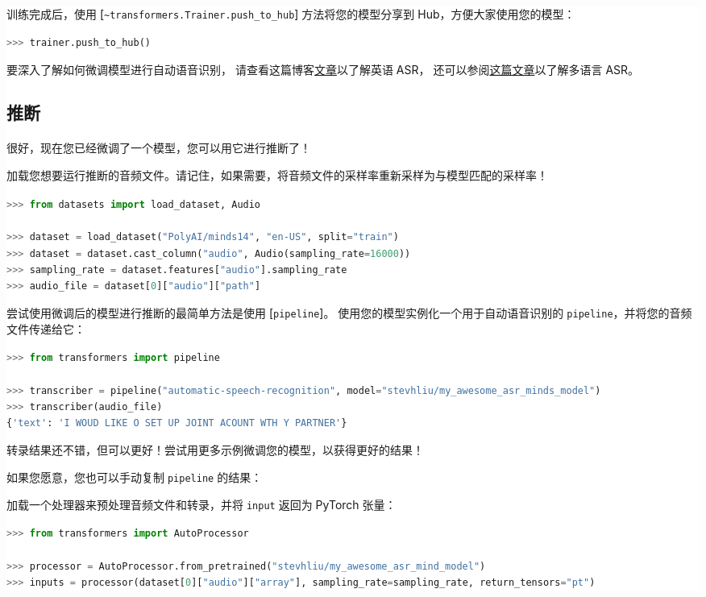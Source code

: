 训练完成后，使用 [`~transformers.Trainer.push_to_hub`] 方法将您的模型分享到 Hub，方便大家使用您的模型：

```py
>>> trainer.push_to_hub()
```
</pt>
</frameworkcontent>

<Tip>

要深入了解如何微调模型进行自动语音识别，
请查看这篇博客[文章](https://hf-mirror.com/blog/fine-tune-wav2vec2-english)以了解英语 ASR，
还可以参阅[这篇文章](https://hf-mirror.com/blog/fine-tune-xlsr-wav2vec2)以了解多语言 ASR。

</Tip>

## 推断

很好，现在您已经微调了一个模型，您可以用它进行推断了！

加载您想要运行推断的音频文件。请记住，如果需要，将音频文件的采样率重新采样为与模型匹配的采样率！

```py
>>> from datasets import load_dataset, Audio

>>> dataset = load_dataset("PolyAI/minds14", "en-US", split="train")
>>> dataset = dataset.cast_column("audio", Audio(sampling_rate=16000))
>>> sampling_rate = dataset.features["audio"].sampling_rate
>>> audio_file = dataset[0]["audio"]["path"]
```

尝试使用微调后的模型进行推断的最简单方法是使用 [`pipeline`]。
使用您的模型实例化一个用于自动语音识别的 `pipeline`，并将您的音频文件传递给它：

```py
>>> from transformers import pipeline

>>> transcriber = pipeline("automatic-speech-recognition", model="stevhliu/my_awesome_asr_minds_model")
>>> transcriber(audio_file)
{'text': 'I WOUD LIKE O SET UP JOINT ACOUNT WTH Y PARTNER'}
```

<Tip>

转录结果还不错，但可以更好！尝试用更多示例微调您的模型，以获得更好的结果！

</Tip>

如果您愿意，您也可以手动复制 `pipeline` 的结果：

<frameworkcontent>
<pt>

加载一个处理器来预处理音频文件和转录，并将 `input` 返回为 PyTorch 张量：

```py
>>> from transformers import AutoProcessor

>>> processor = AutoProcessor.from_pretrained("stevhliu/my_awesome_asr_mind_model")
>>> inputs = processor(dataset[0]["audio"]["array"], sampling_rate=sampling_rate, return_tensors="pt")
```
